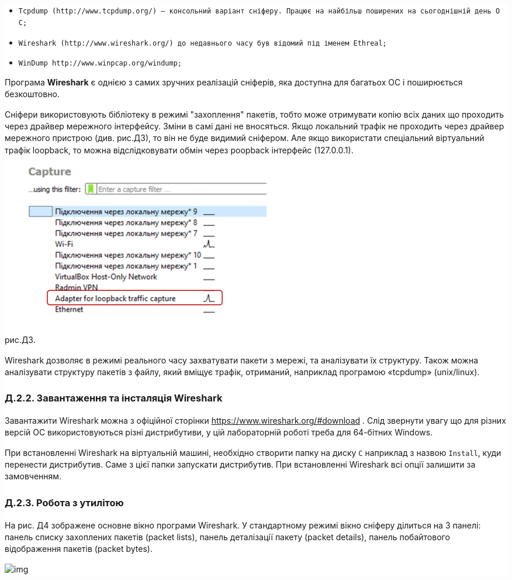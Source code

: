 -     Tcpdump (http://www.tcpdump.org/) – консольний варіант сніферу. Працює на найбільш поширених на сьогоднішній день ОС;

-     Wireshark (http://www.wireshark.org/) до недавнього часу був відомий під іменем Ethreal;

-     WinDump http://www.winpcap.org/windump;

Програма **Wireshark** є однією з самих зручних реалізацій сніферів, яка доступна для багатьох ОС і поширюється безкоштовно. 

Сніфери використовують бібліотеку в режимі "захоплення" пакетів, тобто може отримувати копію всіх даних що проходить через драйвер мережного інтерфейсу. Зміни в самі дані не вносяться. Якщо локальний трафік не проходить через драйвер мережного пристрою (див. рис.Д3), то він не буде видимий сніфером. Але якщо використати спеціальний віртуальний трафік loopback, то можна відслідковувати обмін через poopback інтерфейс (127.0.0.1).

![image-20220906172142238](media/image-20220906172142238.png)

рис.Д3.

Wireshark дозволяє в режимі реального часу захватувати пакети з мережі, та аналізувати їх структуру. Також можна аналізувати структуру пакетів з файлу, який вміщує трафік, отриманий, наприклад програмою «tcpdump» (unix/linux).

### Д.2.2. Завантаження та інсталяція Wireshark 

Завантажити Wireshark можна з офіційної сторінки https://www.wireshark.org/#download . Слід звернути увагу що для різних версій ОС використовуються різні дистрибутиви, у цій лабораторній роботі треба для 64-бітних Windows. 

При встановленні Wireshark на віртуальній машині, необхідно створити папку на диску `C` наприклад з назвою `Install`, куди перенести дистрибутив. Саме з цієї папки запускати дистрибутив. При встановленні Wireshark всі опції залишити за замовченням.

### Д.2.3. Робота з утилітою

На рис. Д4 зображене основне вікно програми Wireshark. У стандартному режимі вікно сніферу ділиться на 3 панелі: панель списку захоплених пакетів (packet lists), панель деталізації пакету (packet details), панель побайтового відображення пакетів (packet bytes). 

![img](media/Д11.png)
